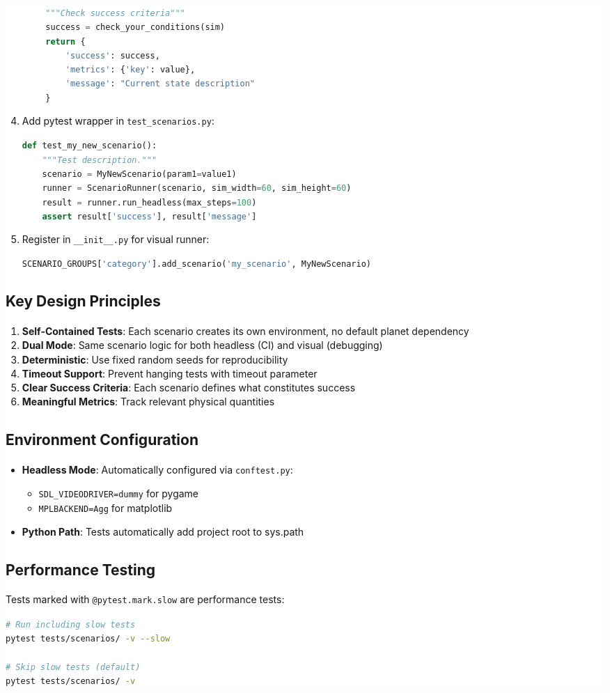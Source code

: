    ```python
           """Check success criteria"""
           success = check_your_conditions(sim)
           return {
               'success': success,
               'metrics': {'key': value},
               'message': "Current state description"
           }
   ```

4. Add pytest wrapper in `test_scenarios.py`:
   ```python
   def test_my_new_scenario():
       """Test description."""
       scenario = MyNewScenario(param1=value1)
       runner = ScenarioRunner(scenario, sim_width=60, sim_height=60)
       result = runner.run_headless(max_steps=100)
       assert result['success'], result['message']
   ```

5. Register in `__init__.py` for visual runner:
   ```python
   SCENARIO_GROUPS['category'].add_scenario('my_scenario', MyNewScenario)
   ```

## Key Design Principles

1. **Self-Contained Tests**: Each scenario creates its own environment, no default planet dependency
2. **Dual Mode**: Same scenario logic for both headless (CI) and visual (debugging)
3. **Deterministic**: Use fixed random seeds for reproducibility
4. **Timeout Support**: Prevent hanging tests with timeout parameter
5. **Clear Success Criteria**: Each scenario defines what constitutes success
6. **Meaningful Metrics**: Track relevant physical quantities

## Environment Configuration

- **Headless Mode**: Automatically configured via `conftest.py`:
  - `SDL_VIDEODRIVER=dummy` for pygame
  - `MPLBACKEND=Agg` for matplotlib
  
- **Python Path**: Tests automatically add project root to sys.path

## Performance Testing

Tests marked with `@pytest.mark.slow` are performance tests:
```bash
# Run including slow tests
pytest tests/scenarios/ -v --slow

# Skip slow tests (default)
pytest tests/scenarios/ -v
```
